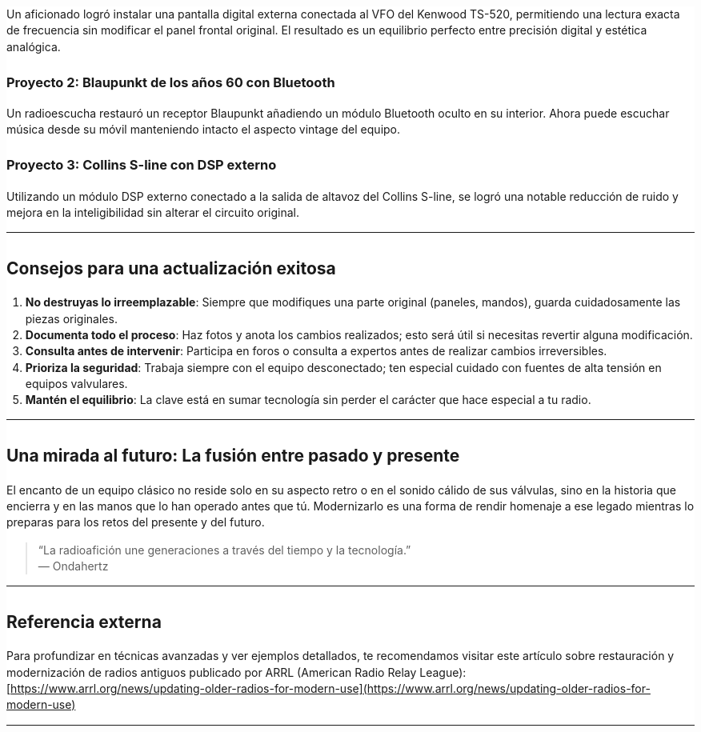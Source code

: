 Un aficionado logró instalar una pantalla digital externa conectada al VFO del Kenwood TS-520, permitiendo una lectura exacta de frecuencia sin modificar el panel frontal original. El resultado es un equilibrio perfecto entre precisión digital y estética analógica.

### Proyecto 2: Blaupunkt de los años 60 con Bluetooth

Un radioescucha restauró un receptor Blaupunkt añadiendo un módulo Bluetooth oculto en su interior. Ahora puede escuchar música desde su móvil manteniendo intacto el aspecto vintage del equipo.

### Proyecto 3: Collins S-line con DSP externo

Utilizando un módulo DSP externo conectado a la salida de altavoz del Collins S-line, se logró una notable reducción de ruido y mejora en la inteligibilidad sin alterar el circuito original.

---

## Consejos para una actualización exitosa

1. **No destruyas lo irreemplazable**: Siempre que modifiques una parte original (paneles, mandos), guarda cuidadosamente las piezas originales.
2. **Documenta todo el proceso**: Haz fotos y anota los cambios realizados; esto será útil si necesitas revertir alguna modificación.
3. **Consulta antes de intervenir**: Participa en foros o consulta a expertos antes de realizar cambios irreversibles.
4. **Prioriza la seguridad**: Trabaja siempre con el equipo desconectado; ten especial cuidado con fuentes de alta tensión en equipos valvulares.
5. **Mantén el equilibrio**: La clave está en sumar tecnología sin perder el carácter que hace especial a tu radio.

---

## Una mirada al futuro: La fusión entre pasado y presente

El encanto de un equipo clásico no reside solo en su aspecto retro o en el sonido cálido de sus válvulas, sino en la historia que encierra y en las manos que lo han operado antes que tú. Modernizarlo es una forma de rendir homenaje a ese legado mientras lo preparas para los retos del presente y del futuro.

> “La radioafición une generaciones a través del tiempo y la tecnología.”  
> — Ondahertz

---

## Referencia externa

Para profundizar en técnicas avanzadas y ver ejemplos detallados, te recomendamos visitar este artículo sobre restauración y modernización de radios antiguos publicado por ARRL (American Radio Relay League):  
[https://www.arrl.org/news/updating-older-radios-for-modern-use](https://www.arrl.org/news/updating-older-radios-for-modern-use)

---
